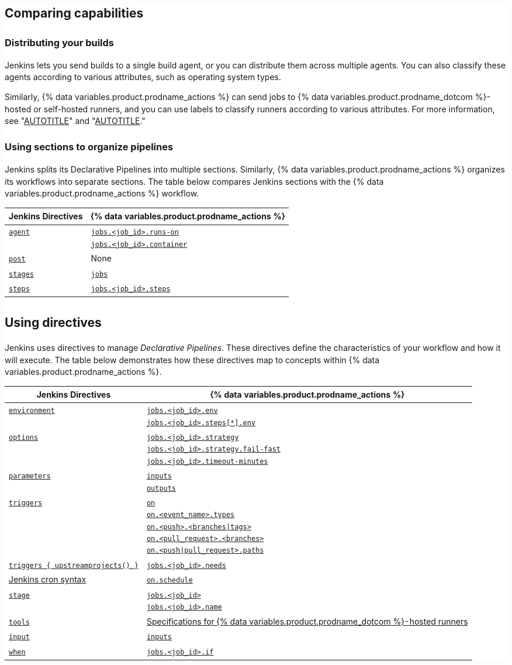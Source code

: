 ## Comparing capabilities

### Distributing your builds

Jenkins lets you send builds to a single build agent, or you can distribute them across multiple agents. You can also classify these agents according to various attributes, such as operating system types.

Similarly, {% data variables.product.prodname_actions %} can send jobs to {% data variables.product.prodname_dotcom %}-hosted or self-hosted runners, and you can use labels to classify runners according to various attributes. For more information, see "[AUTOTITLE](/actions/learn-github-actions/understanding-github-actions#runners)" and "[AUTOTITLE](/actions/hosting-your-own-runners/managing-self-hosted-runners/about-self-hosted-runners)."

### Using sections to organize pipelines

Jenkins splits its Declarative Pipelines into multiple sections. Similarly, {% data variables.product.prodname_actions %} organizes its workflows into separate sections. The table below compares Jenkins sections with the {% data variables.product.prodname_actions %} workflow.

| Jenkins Directives | {% data variables.product.prodname_actions %} |
| ------------- | ------------- |
| [`agent`](https://jenkins.io/doc/book/pipeline/syntax/#agent)   | [`jobs.<job_id>.runs-on`](/actions/using-workflows/workflow-syntax-for-github-actions#jobsjob_idruns-on) <br> [`jobs.<job_id>.container`](/actions/using-workflows/workflow-syntax-for-github-actions#jobsjob_idcontainer) |
| [`post`](https://jenkins.io/doc/book/pipeline/syntax/#post)     | None  |
| [`stages`](https://jenkins.io/doc/book/pipeline/syntax/#stages) | [`jobs`](/actions/using-workflows/workflow-syntax-for-github-actions#jobs) |
| [`steps`](https://jenkins.io/doc/book/pipeline/syntax/#steps)   | [`jobs.<job_id>.steps`](/actions/using-workflows/workflow-syntax-for-github-actions#jobsjob_idsteps) |

## Using directives

Jenkins uses directives to manage _Declarative Pipelines_. These directives define the characteristics of your workflow and how it will execute. The table below demonstrates how these directives map to concepts within {% data variables.product.prodname_actions %}.

| Jenkins Directives | {% data variables.product.prodname_actions %} |
| ------------- | ------------- |
| [`environment`](https://jenkins.io/doc/book/pipeline/syntax/#environment)                  | [`jobs.<job_id>.env`](/actions/using-workflows/workflow-syntax-for-github-actions#env) <br> [`jobs.<job_id>.steps[*].env`](/actions/using-workflows/workflow-syntax-for-github-actions#jobsjob_idstepsenv) |
| [`options`](https://jenkins.io/doc/book/pipeline/syntax/#parameters)                       | [`jobs.<job_id>.strategy`](/actions/using-workflows/workflow-syntax-for-github-actions#jobsjob_idstrategy) <br> [`jobs.<job_id>.strategy.fail-fast`](/actions/using-workflows/workflow-syntax-for-github-actions#jobsjob_idstrategyfail-fast) <br> [`jobs.<job_id>.timeout-minutes`](/actions/using-workflows/workflow-syntax-for-github-actions#jobsjob_idtimeout-minutes) |
| [`parameters`](https://jenkins.io/doc/book/pipeline/syntax/#parameters)                    | [`inputs`](/actions/creating-actions/metadata-syntax-for-github-actions#inputs) <br> [`outputs`](/actions/creating-actions/metadata-syntax-for-github-actions#outputs-for-docker-container-and-javascript-actions) |
| [`triggers`](https://jenkins.io/doc/book/pipeline/syntax/#triggers)                        | [`on`](/actions/using-workflows/workflow-syntax-for-github-actions#on) <br> [`on.<event_name>.types`](/actions/using-workflows/workflow-syntax-for-github-actions#onevent_nametypes) <br> [<code>on.<push\>.<branches\|tags></code>](/actions/automating-your-workflow-with-github-actions/workflow-syntax-for-github-actions#onpushbranchestagsbranches-ignoretags-ignore) <br> [<code>on.<pull_request\>.<branches\></code>](/actions/automating-your-workflow-with-github-actions/workflow-syntax-for-github-actions#onpull_requestpull_request_targetbranchesbranches-ignore) <br> [<code>on.<push\|pull_request>.paths</code>](/actions/automating-your-workflow-with-github-actions/workflow-syntax-for-github-actions#onpushpull_requestpull_request_targetpathspaths-ignore) |
| [`triggers { upstreamprojects() }`](https://jenkins.io/doc/book/pipeline/syntax/#triggers) | [`jobs.<job_id>.needs`](/actions/using-workflows/workflow-syntax-for-github-actions#jobsjob_idneeds) |
| [Jenkins cron syntax](https://jenkins.io/doc/book/pipeline/syntax/#cron-syntax)            | [`on.schedule`](/actions/using-workflows/workflow-syntax-for-github-actions#onschedule) |
| [`stage`](https://jenkins.io/doc/book/pipeline/syntax/#stage)                              | [`jobs.<job_id>`](/actions/using-workflows/workflow-syntax-for-github-actions#jobsjob_id) <br> [`jobs.<job_id>.name`](/actions/using-workflows/workflow-syntax-for-github-actions#jobsjob_idname) |
| [`tools`](https://jenkins.io/doc/book/pipeline/syntax/#tools)                              | [Specifications for {% data variables.product.prodname_dotcom %}-hosted runners](/actions/using-github-hosted-runners/about-github-hosted-runners#supported-software) |
| [`input`](https://jenkins.io/doc/book/pipeline/syntax/#input)                              | [`inputs`](/actions/creating-actions/metadata-syntax-for-github-actions#inputs) |
| [`when`](https://jenkins.io/doc/book/pipeline/syntax/#when)                                | [`jobs.<job_id>.if`](/actions/using-workflows/workflow-syntax-for-github-actions#jobsjob_idif) |
